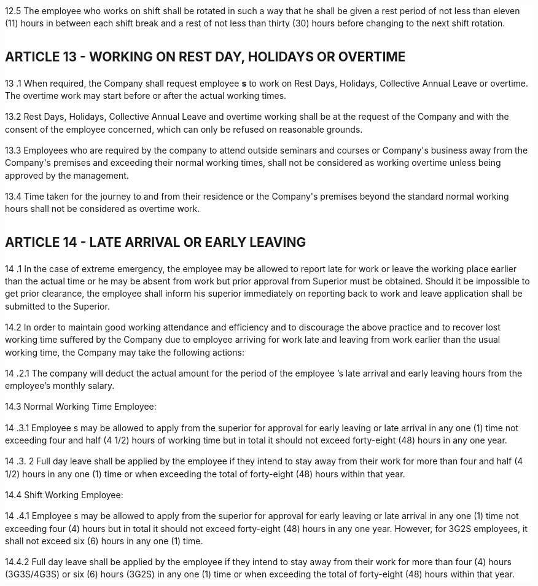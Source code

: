12.5 The employee who works on shift shall be rotated in such a way that he shall be given a rest period of not less than eleven (11) hours in between each shift break and a rest of not less than thirty (30) hours before changing to the next shift rotation.

## ARTICLE 13 - WORKING ON REST DAY, HOLIDAYS OR OVERTIME

13 .1 When required, the Company shall request employee **s** to work on Rest Days, Holidays, Collective Annual Leave or overtime. The overtime work may start before or after the actual working times.

13.2 Rest Days, Holidays, Collective Annual Leave and overtime working shall be at the request of the Company and with the consent of the employee concerned, which can only be refused on reasonable grounds.

13.3 Employees who are required by the company to attend outside seminars and courses or Company's business away from the Company's premises and exceeding their normal working times, shall not be considered as working overtime unless being approved by the management.

13.4 Time taken for the journey to and from their residence or the Company's premises beyond the standard normal working hours shall not be considered as overtime work.

## ARTICLE 14 - LATE ARRIVAL OR EARLY LEAVING

14 .1 In the case of extreme emergency, the employee may be allowed to report late for work or leave the working place earlier than the actual time or he may be absent from work but prior approval from Superior must be obtained. Should it be impossible to get prior clearance, the employee shall inform his superior immediately on reporting back to work and leave application shall be submitted to the Superior.

14.2 In order to maintain good working attendance and efficiency and to discourage the above practice and to recover lost working time suffered by the Company due to employee arriving for work late and leaving from work earlier than the usual working time, the Company may take the following actions:

14 .2.1 The company will deduct the actual amount for the period of the employee ’s late arrival and early leaving hours from the employee’s monthly salary.

14.3 Normal Working Time Employee:

14 .3.1 Employee s may be allowed to apply from the superior for approval for early leaving or late arrival in any one (1) time not exceeding four and half (4 1/2) hours of working time but in total it should not exceed forty-eight (48) hours in any one year.

14 .3. 2 Full day leave shall be applied by the employee if they intend to stay away from their work for more than four and half (4 1/2) hours in any one (1) time or when exceeding the total of forty-eight (48) hours within that year.

14.4 Shift Working Employee:

14 .4.1 Employee s may be allowed to apply from the superior for approval for early leaving or late arrival in any one (1) time not exceeding four (4) hours but in total it should not exceed forty-eight (48) hours in any one year. However, for 3G2S employees, it shall not exceed six (6) hours in any one (1) time.


14.4.2 Full day leave shall be applied by the employee if they intend to stay away from their work for more than four (4) hours (3G3S/4G3S) or six (6) hours (3G2S) in any one (1) time or when exceeding the total of forty-eight (48) hours within that year.
